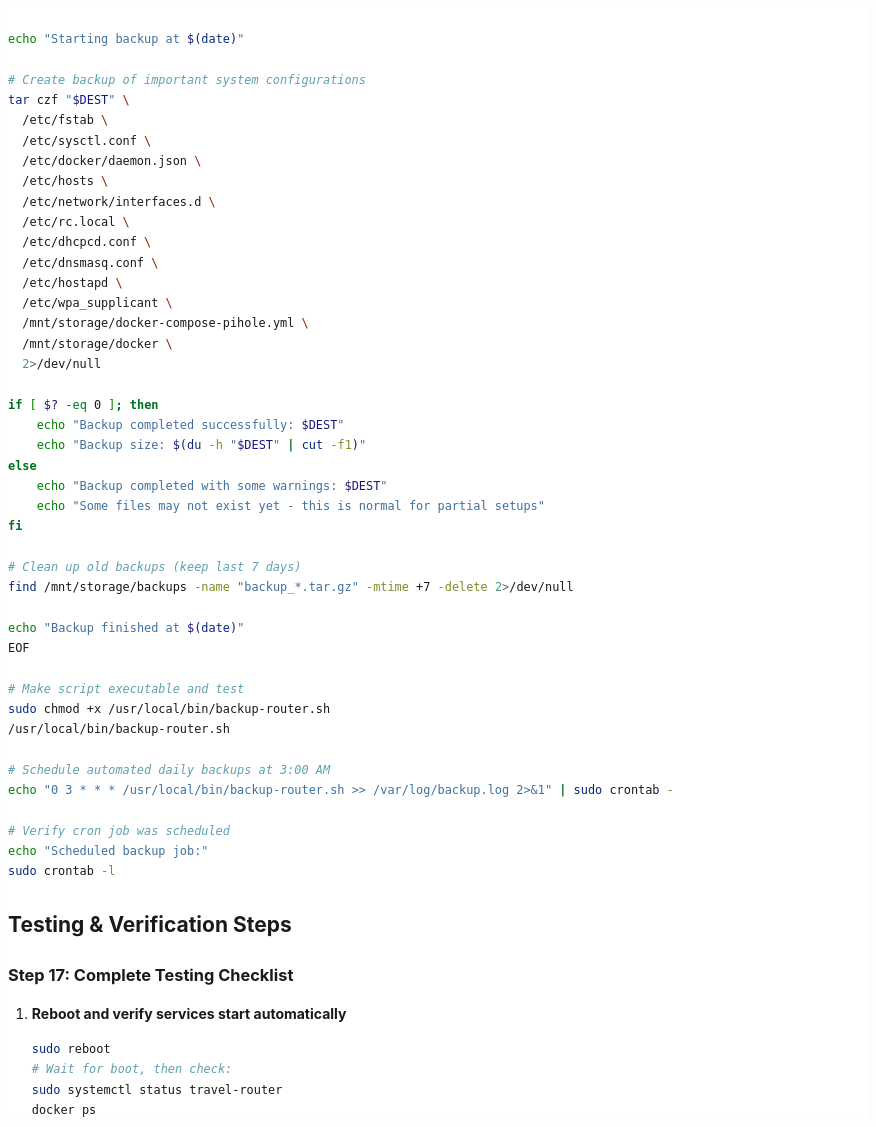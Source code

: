 ```bash

echo "Starting backup at $(date)"

# Create backup of important system configurations
tar czf "$DEST" \
  /etc/fstab \
  /etc/sysctl.conf \
  /etc/docker/daemon.json \
  /etc/hosts \
  /etc/network/interfaces.d \
  /etc/rc.local \
  /etc/dhcpcd.conf \
  /etc/dnsmasq.conf \
  /etc/hostapd \
  /etc/wpa_supplicant \
  /mnt/storage/docker-compose-pihole.yml \
  /mnt/storage/docker \
  2>/dev/null

if [ $? -eq 0 ]; then
    echo "Backup completed successfully: $DEST"
    echo "Backup size: $(du -h "$DEST" | cut -f1)"
else
    echo "Backup completed with some warnings: $DEST"
    echo "Some files may not exist yet - this is normal for partial setups"
fi

# Clean up old backups (keep last 7 days)
find /mnt/storage/backups -name "backup_*.tar.gz" -mtime +7 -delete 2>/dev/null

echo "Backup finished at $(date)"
EOF

# Make script executable and test
sudo chmod +x /usr/local/bin/backup-router.sh
/usr/local/bin/backup-router.sh

# Schedule automated daily backups at 3:00 AM
echo "0 3 * * * /usr/local/bin/backup-router.sh >> /var/log/backup.log 2>&1" | sudo crontab -

# Verify cron job was scheduled
echo "Scheduled backup job:"
sudo crontab -l
```

## Testing & Verification Steps

### Step 17: Complete Testing Checklist
1. **Reboot and verify services start automatically**
   ```bash
   sudo reboot
   # Wait for boot, then check:
   sudo systemctl status travel-router
   docker ps
   ```
